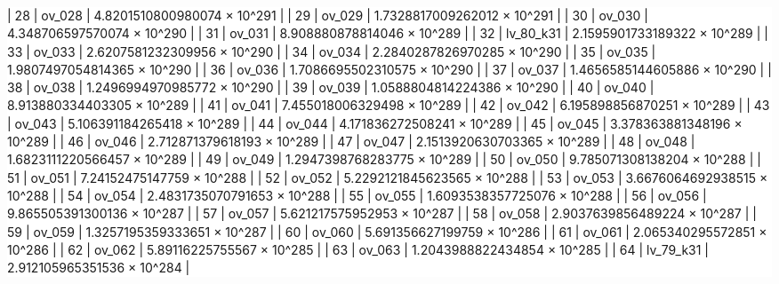 | 28 | ov_028 | 4.8201510800980074 × 10^291 |
| 29 | ov_029 | 1.7328817009262012 × 10^291 |
| 30 | ov_030 | 4.348706597570074 × 10^290 |
| 31 | ov_031 | 8.908880878814046 × 10^289 |
| 32 | lv_80_k31 | 2.1595901733189322 × 10^289 |
| 33 | ov_033 | 2.6207581232309956 × 10^290 |
| 34 | ov_034 | 2.2840287826970285 × 10^290 |
| 35 | ov_035 | 1.9807497054814365 × 10^290 |
| 36 | ov_036 | 1.7086695502310575 × 10^290 |
| 37 | ov_037 | 1.4656585144605886 × 10^290 |
| 38 | ov_038 | 1.2496994970985772 × 10^290 |
| 39 | ov_039 | 1.0588804814224386 × 10^290 |
| 40 | ov_040 | 8.913880334403305 × 10^289 |
| 41 | ov_041 | 7.455018006329498 × 10^289 |
| 42 | ov_042 | 6.195898856870251 × 10^289 |
| 43 | ov_043 | 5.106391184265418 × 10^289 |
| 44 | ov_044 | 4.171836272508241 × 10^289 |
| 45 | ov_045 | 3.378363881348196 × 10^289 |
| 46 | ov_046 | 2.712871379618193 × 10^289 |
| 47 | ov_047 | 2.1513920630703365 × 10^289 |
| 48 | ov_048 | 1.6823111220566457 × 10^289 |
| 49 | ov_049 | 1.2947398768283775 × 10^289 |
| 50 | ov_050 | 9.785071308138204 × 10^288 |
| 51 | ov_051 | 7.24152475147759 × 10^288 |
| 52 | ov_052 | 5.2292121845623565 × 10^288 |
| 53 | ov_053 | 3.6676064692938515 × 10^288 |
| 54 | ov_054 | 2.4831735070791653 × 10^288 |
| 55 | ov_055 | 1.6093538357725076 × 10^288 |
| 56 | ov_056 | 9.865505391300136 × 10^287 |
| 57 | ov_057 | 5.621217575952953 × 10^287 |
| 58 | ov_058 | 2.9037639856489224 × 10^287 |
| 59 | ov_059 | 1.3257195359333651 × 10^287 |
| 60 | ov_060 | 5.691356627199759 × 10^286 |
| 61 | ov_061 | 2.065340295572851 × 10^286 |
| 62 | ov_062 | 5.89116225755567 × 10^285 |
| 63 | ov_063 | 1.2043988822434854 × 10^285 |
| 64 | lv_79_k31 | 2.912105965351536 × 10^284 |